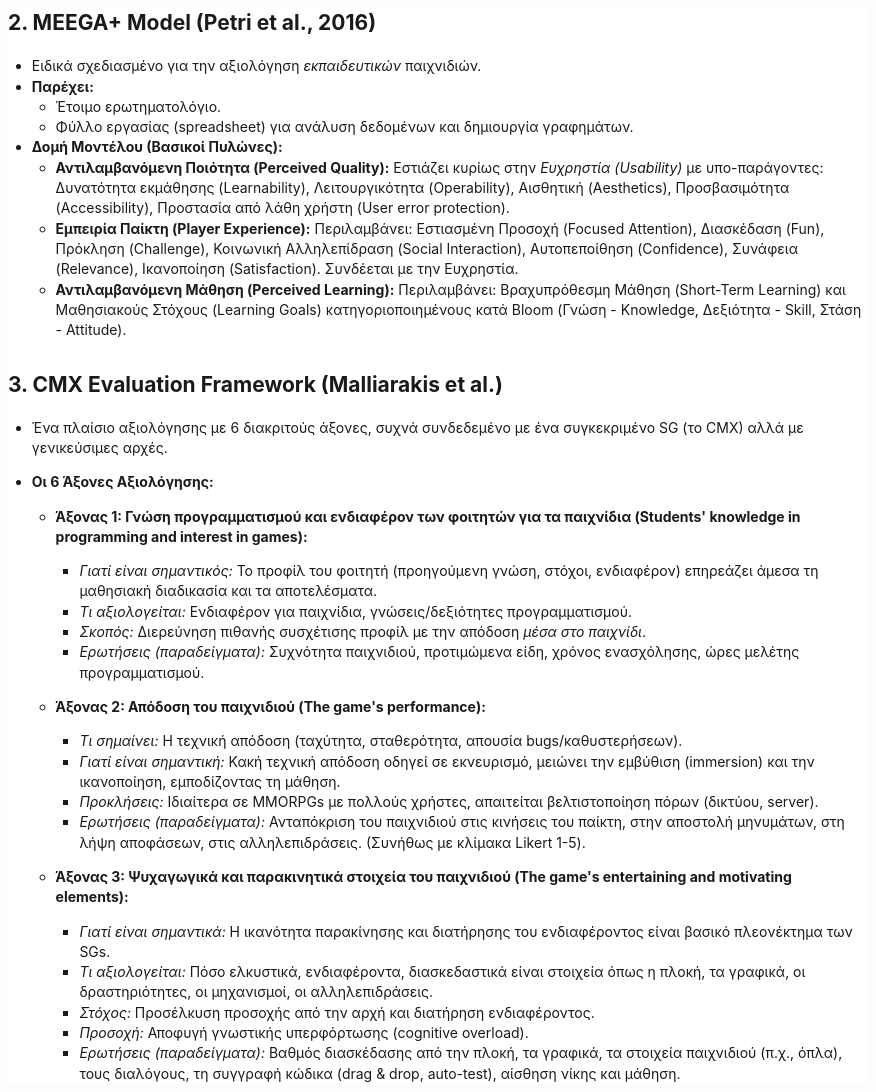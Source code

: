 ## **2. MEEGA+ Model (Petri et al., 2016)**

*   Ειδικά σχεδιασμένο για την αξιολόγηση *εκπαιδευτικών* παιχνιδιών.
*   **Παρέχει:**
    *   Έτοιμο ερωτηματολόγιο.
    *   Φύλλο εργασίας (spreadsheet) για ανάλυση δεδομένων και δημιουργία γραφημάτων.
*   **Δομή Μοντέλου (Βασικοί Πυλώνες):**
    *   **Αντιλαμβανόμενη Ποιότητα (Perceived Quality):** Εστιάζει κυρίως στην *Ευχρηστία (Usability)* με υπο-παράγοντες: Δυνατότητα εκμάθησης (Learnability), Λειτουργικότητα (Operability), Αισθητική (Aesthetics), Προσβασιμότητα (Accessibility), Προστασία από λάθη χρήστη (User error protection).
    *   **Εμπειρία Παίκτη (Player Experience):** Περιλαμβάνει: Εστιασμένη Προσοχή (Focused Attention), Διασκέδαση (Fun), Πρόκληση (Challenge), Κοινωνική Αλληλεπίδραση (Social Interaction), Αυτοπεποίθηση (Confidence), Συνάφεια (Relevance), Ικανοποίηση (Satisfaction). Συνδέεται με την Ευχρηστία.
    *   **Αντιλαμβανόμενη Μάθηση (Perceived Learning):** Περιλαμβάνει: Βραχυπρόθεσμη Μάθηση (Short-Term Learning) και Μαθησιακούς Στόχους (Learning Goals) κατηγοριοποιημένους κατά Bloom (Γνώση - Knowledge, Δεξιότητα - Skill, Στάση - Attitude).

## **3. CMX Evaluation Framework (Malliarakis et al.)**

*   Ένα πλαίσιο αξιολόγησης με 6 διακριτούς άξονες, συχνά συνδεδεμένο με ένα συγκεκριμένο SG (το CMX) αλλά με γενικεύσιμες αρχές.
*   **Οι 6 Άξονες Αξιολόγησης:**

    *   **Άξονας 1: Γνώση προγραμματισμού και ενδιαφέρον των φοιτητών για τα παιχνίδια (Students' knowledge in programming and interest in games):**
        *   *Γιατί είναι σημαντικός:* Το προφίλ του φοιτητή (προηγούμενη γνώση, στόχοι, ενδιαφέρον) επηρεάζει άμεσα τη μαθησιακή διαδικασία και τα αποτελέσματα.
        *   *Τι αξιολογείται:* Ενδιαφέρον για παιχνίδια, γνώσεις/δεξιότητες προγραμματισμού.
        *   *Σκοπός:* Διερεύνηση πιθανής συσχέτισης προφίλ με την απόδοση *μέσα στο παιχνίδι*.
        *   *Ερωτήσεις (παραδείγματα):* Συχνότητα παιχνιδιού, προτιμώμενα είδη, χρόνος ενασχόλησης, ώρες μελέτης προγραμματισμού.

    *   **Άξονας 2: Απόδοση του παιχνιδιού (The game's performance):**
        *   *Τι σημαίνει:* Η τεχνική απόδοση (ταχύτητα, σταθερότητα, απουσία bugs/καθυστερήσεων).
        *   *Γιατί είναι σημαντική:* Κακή τεχνική απόδοση οδηγεί σε εκνευρισμό, μειώνει την εμβύθιση (immersion) και την ικανοποίηση, εμποδίζοντας τη μάθηση.
        *   *Προκλήσεις:* Ιδιαίτερα σε MMORPGs με πολλούς χρήστες, απαιτείται βελτιστοποίηση πόρων (δικτύου, server).
        *   *Ερωτήσεις (παραδείγματα):* Ανταπόκριση του παιχνιδιού στις κινήσεις του παίκτη, στην αποστολή μηνυμάτων, στη λήψη αποφάσεων, στις αλληλεπιδράσεις. (Συνήθως με κλίμακα Likert 1-5).

    *   **Άξονας 3: Ψυχαγωγικά και παρακινητικά στοιχεία του παιχνιδιού (The game's entertaining and motivating elements):**
        *   *Γιατί είναι σημαντικά:* Η ικανότητα παρακίνησης και διατήρησης του ενδιαφέροντος είναι βασικό πλεονέκτημα των SGs.
        *   *Τι αξιολογείται:* Πόσο ελκυστικά, ενδιαφέροντα, διασκεδαστικά είναι στοιχεία όπως η πλοκή, τα γραφικά, οι δραστηριότητες, οι μηχανισμοί, οι αλληλεπιδράσεις.
        *   *Στόχος:* Προσέλκυση προσοχής από την αρχή και διατήρηση ενδιαφέροντος.
        *   *Προσοχή:* Αποφυγή γνωστικής υπερφόρτωσης (cognitive overload).
        *   *Ερωτήσεις (παραδείγματα):* Βαθμός διασκέδασης από την πλοκή, τα γραφικά, τα στοιχεία παιχνιδιού (π.χ., όπλα), τους διαλόγους, τη συγγραφή κώδικα (drag & drop, auto-test), αίσθηση νίκης και μάθηση.
